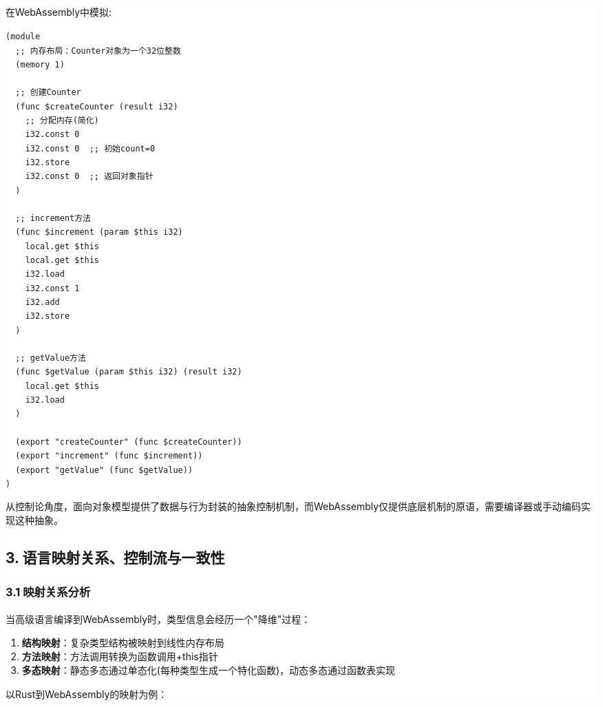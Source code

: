 在WebAssembly中模拟:

```wat
(module
  ;; 内存布局：Counter对象为一个32位整数
  (memory 1)
  
  ;; 创建Counter
  (func $createCounter (result i32)
    ;; 分配内存(简化)
    i32.const 0
    i32.const 0  ;; 初始count=0
    i32.store
    i32.const 0  ;; 返回对象指针
  )
  
  ;; increment方法
  (func $increment (param $this i32)
    local.get $this
    local.get $this
    i32.load
    i32.const 1
    i32.add
    i32.store
  )
  
  ;; getValue方法
  (func $getValue (param $this i32) (result i32)
    local.get $this
    i32.load
  )
  
  (export "createCounter" (func $createCounter))
  (export "increment" (func $increment))
  (export "getValue" (func $getValue))
)

```

从控制论角度，面向对象模型提供了数据与行为封装的抽象控制机制，而WebAssembly仅提供底层机制的原语，需要编译器或手动编码实现这种抽象。

## 3. 语言映射关系、控制流与一致性

### 3.1 映射关系分析

当高级语言编译到WebAssembly时，类型信息会经历一个"降维"过程：

1. **结构映射**：复杂类型结构被映射到线性内存布局
2. **方法映射**：方法调用转换为函数调用+this指针
3. **多态映射**：静态多态通过单态化(每种类型生成一个特化函数)，动态多态通过函数表实现

以Rust到WebAssembly的映射为例：
